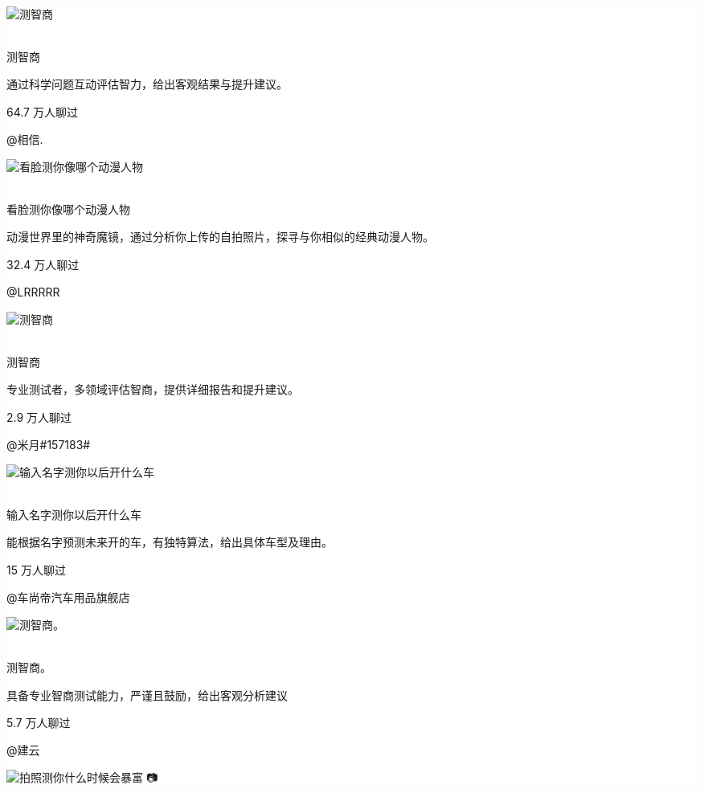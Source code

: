 ![测智商](https://p9-flow-imagex-sign.byteimg.com/ocean-cloud-tos/FileBizType.BIZ_BOT_ICON/3657408396141388_1737802872519073295.jpg~tplv-a9rns2rl98-icon-tiny-v2.jpeg?rk3s=a16ed425&x-expires=1745082810&x-signature=47FtskK0Pe3XNH2RNCc9qD6U5zc%3D)

###### 

测智商

通过科学问题互动评估智力，给出客观结果与提升建议。

64.7 万人聊过

@相信.

![看脸测你像哪个动漫人物](https://p9-flow-imagex-sign.byteimg.com/ocean-cloud-tos/FileBizType.BIZ_BOT_REF_BG_IMAGE_CROP/1876216335308448_1733749962234527355.jpeg~tplv-a9rns2rl98-icon-tiny-v2.jpeg?rk3s=a16ed425&x-expires=1745082810&x-signature=a%2Bg116U8U2O1QuUgJxkgS2G8wvM%3D)

###### 

看脸测你像哪个动漫人物

动漫世界里的神奇魔镜，通过分析你上传的自拍照片，探寻与你相似的经典动漫人物。

32.4 万人聊过

@LRRRRR

![测智商](https://p9-flow-imagex-sign.byteimg.com/ocean-cloud-tos/FileBizType.BIZ_BOT_ICON/3103276152926812_1738909316730358300.jpg~tplv-a9rns2rl98-icon-tiny-v2.jpeg?rk3s=a16ed425&x-expires=1745082810&x-signature=VFlHJMXGvW1N4Ct%2FFvG1CKS%2FO9Q%3D)

###### 

测智商

专业测试者，多领域评估智商，提供详细报告和提升建议。

2.9 万人聊过

@米月#157183#

![输入名字测你以后开什么车](https://p9-flow-imagex-sign.byteimg.com/ocean-cloud-tos/FileBizType.BIZ_BOT_BG_IMAGE/2597469180407884_1737383744918251559.jpeg~tplv-a9rns2rl98-icon-tiny-v2.jpeg?rk3s=a16ed425&x-expires=1745082810&x-signature=FGSBu1tDtlgoWwhHg8ws7hEEb3c%3D)

###### 

输入名字测你以后开什么车

能根据名字预测未来开的车，有独特算法，给出具体车型及理由。

15 万人聊过

@车尚帝汽车用品旗舰店

![测智商。](https://p9-flow-imagex-sign.byteimg.com/ocean-cloud-tos/FileBizType.BIZ_BOT_ICON/1801423945219875_1720682261312164731.png~tplv-a9rns2rl98-icon-tiny-v2.png?rk3s=a16ed425&x-expires=1745082810&x-signature=Nkd5GpnuwwjZMqP0HwVbMJUG1Xo%3D)

###### 

测智商。

具备专业智商测试能力，严谨且鼓励，给出客观分析建议

5.7 万人聊过

@建云

![拍照测你什么时候会暴富 📷](https://p9-flow-imagex-sign.byteimg.com/ocean-cloud-tos/FileBizType.BIZ_BOT_ICON/8282709_1738914148012042195.png~tplv-a9rns2rl98-icon-tiny-v2.png?rk3s=a16ed425&x-expires=1745082810&x-signature=HkdfHi5PHjlmGzF1wBdICkgI98U%3D)
